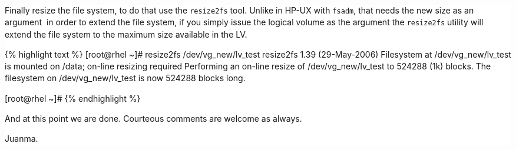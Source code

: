 Finally resize the file system, to do that use the `resize2fs` tool. Unlike in HP-UX with `fsadm`, that needs the new size as an argument  in order to extend the file system, if you simply issue the logical volume as the argument the `resize2fs` utility will extend the file system to the maximum size available in the LV.

{% highlight text %}
[root@rhel ~]# resize2fs /dev/vg_new/lv_test
resize2fs 1.39 (29-May-2006)
Filesystem at /dev/vg_new/lv_test is mounted on /data; on-line resizing required
Performing an on-line resize of /dev/vg_new/lv_test to 524288 (1k) blocks.
The filesystem on /dev/vg_new/lv_test is now 524288 blocks long.

[root@rhel ~]#
{% endhighlight %}

And at this point we are done. Courteous comments are welcome as always.

Juanma.
